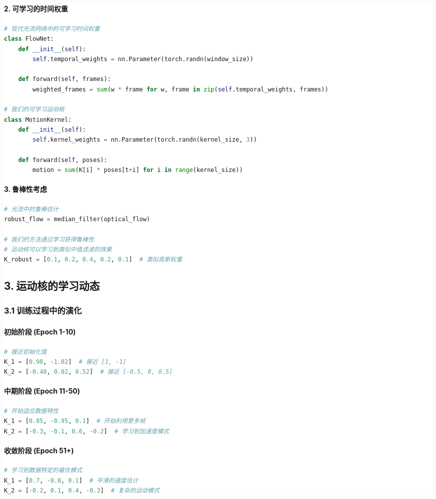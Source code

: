 #### 2. 可学习的时间权重
```python
# 现代光流网络中的可学习时间权重
class FlowNet:
    def __init__(self):
        self.temporal_weights = nn.Parameter(torch.randn(window_size))
    
    def forward(self, frames):
        weighted_frames = sum(w * frame for w, frame in zip(self.temporal_weights, frames))

# 我们的可学习运动核
class MotionKernel:
    def __init__(self):
        self.kernel_weights = nn.Parameter(torch.randn(kernel_size, 3))
    
    def forward(self, poses):
        motion = sum(K[i] * poses[t+i] for i in range(kernel_size))
```

#### 3. 鲁棒性考虑
```python
# 光流中的鲁棒估计
robust_flow = median_filter(optical_flow)

# 我们的方法通过学习获得鲁棒性
# 运动核可以学习到类似中值滤波的效果
K_robust = [0.1, 0.2, 0.4, 0.2, 0.1]  # 类似高斯权重
```

## 3. 运动核的学习动态

### 3.1 训练过程中的演化

#### 初始阶段 (Epoch 1-10)
```python
# 接近初始化值
K_1 = [0.98, -1.02]  # 接近 [1, -1]
K_2 = [-0.48, 0.02, 0.52]  # 接近 [-0.5, 0, 0.5]
```

#### 中期阶段 (Epoch 11-50)
```python
# 开始适应数据特性
K_1 = [0.85, -0.95, 0.1]  # 开始利用更多帧
K_2 = [-0.3, -0.1, 0.6, -0.2]  # 学习到加速度模式
```

#### 收敛阶段 (Epoch 51+)
```python
# 学习到数据特定的最优模式
K_1 = [0.7, -0.8, 0.1]  # 平滑的速度估计
K_2 = [-0.2, 0.1, 0.4, -0.3]  # 复杂的运动模式
```
